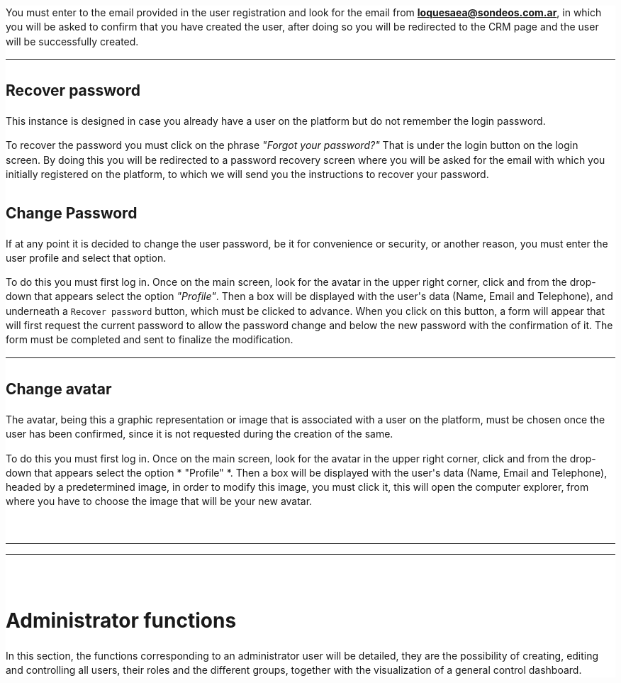You must enter to the email provided in the user registration and look for the email from **loquesaea@sondeos.com.ar**, in which you will be asked to confirm that you have created the user, after doing so you will be redirected to the CRM page and the user will be successfully created.

----

## Recover password

This instance is designed in case you already have a user on the platform but do not remember the login password.

To recover the password you must click on the phrase *"Forgot your password?"* That is under the login button on the login screen. By doing this you will be redirected to a password recovery screen where you will be asked for the email with which you initially registered on the platform, to which we will send you the instructions to recover your password.


## Change Password

If at any point it is decided to change the user password, be it for convenience or security, or another reason, you must enter the user profile and select that option.

To do this you must first log in. Once on the main screen, look for the avatar in the upper right corner, click and from the drop-down that appears select the option *"Profile"*. Then a box will be displayed with the user's data (Name, Email and Telephone), and underneath a `Recover password` button, which must be clicked to advance. When you click on this button, a form will appear that will first request the current password to allow the password change and below the new password with the confirmation of it. The form must be completed and sent to finalize the modification.

-----
## Change avatar

The avatar, being this a graphic representation or image that is associated with a user on the platform, must be chosen once the user has been confirmed, since it is not requested during the creation of the same.

To do this you must first log in. Once on the main screen, look for the avatar in the upper right corner, click and from the drop-down that appears select the option * "Profile" *. Then a box will be displayed with the user's data (Name, Email and Telephone), headed by a predetermined image, in order to modify this image, you must click it, this will open the computer explorer, from where you have to choose the image that will be your new avatar.

<br>

-----
-----

<br>

# Administrator functions
In this section, the functions corresponding to an administrator user will be detailed, they are the possibility of creating, editing and controlling all users, their roles and the different groups, together with the visualization of a general control dashboard.

